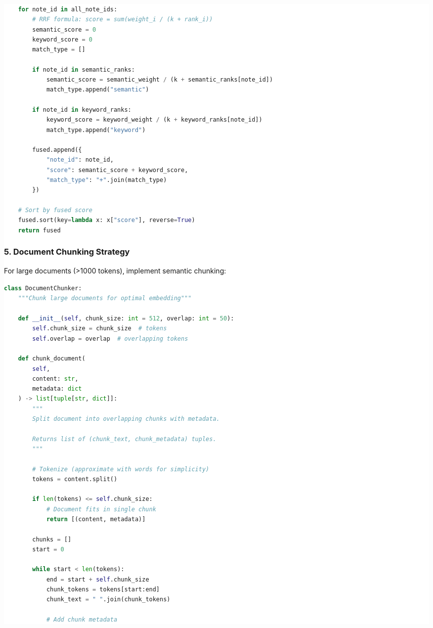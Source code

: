 ```python
    for note_id in all_note_ids:
        # RRF formula: score = sum(weight_i / (k + rank_i))
        semantic_score = 0
        keyword_score = 0
        match_type = []

        if note_id in semantic_ranks:
            semantic_score = semantic_weight / (k + semantic_ranks[note_id])
            match_type.append("semantic")

        if note_id in keyword_ranks:
            keyword_score = keyword_weight / (k + keyword_ranks[note_id])
            match_type.append("keyword")

        fused.append({
            "note_id": note_id,
            "score": semantic_score + keyword_score,
            "match_type": "+".join(match_type)
        })

    # Sort by fused score
    fused.sort(key=lambda x: x["score"], reverse=True)
    return fused
```

### 5. Document Chunking Strategy

For large documents (>1000 tokens), implement semantic chunking:

```python
class DocumentChunker:
    """Chunk large documents for optimal embedding"""

    def __init__(self, chunk_size: int = 512, overlap: int = 50):
        self.chunk_size = chunk_size  # tokens
        self.overlap = overlap  # overlapping tokens

    def chunk_document(
        self,
        content: str,
        metadata: dict
    ) -> list[tuple[str, dict]]:
        """
        Split document into overlapping chunks with metadata.

        Returns list of (chunk_text, chunk_metadata) tuples.
        """

        # Tokenize (approximate with words for simplicity)
        tokens = content.split()

        if len(tokens) <= self.chunk_size:
            # Document fits in single chunk
            return [(content, metadata)]

        chunks = []
        start = 0

        while start < len(tokens):
            end = start + self.chunk_size
            chunk_tokens = tokens[start:end]
            chunk_text = " ".join(chunk_tokens)

            # Add chunk metadata
```